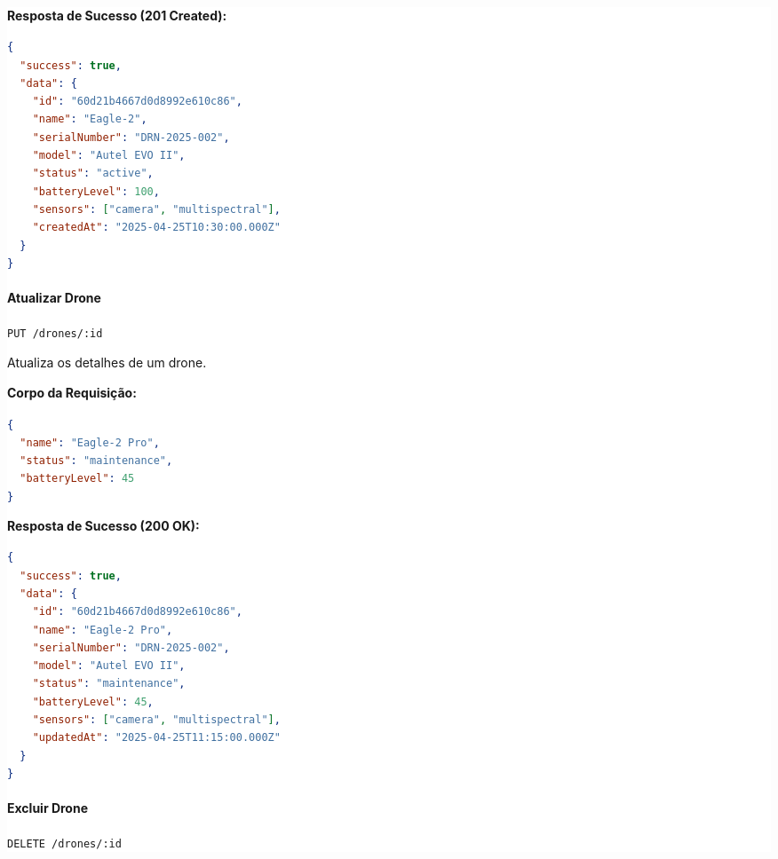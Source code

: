 **Resposta de Sucesso (201 Created):**
```json
{
  "success": true,
  "data": {
    "id": "60d21b4667d0d8992e610c86",
    "name": "Eagle-2",
    "serialNumber": "DRN-2025-002",
    "model": "Autel EVO II",
    "status": "active",
    "batteryLevel": 100,
    "sensors": ["camera", "multispectral"],
    "createdAt": "2025-04-25T10:30:00.000Z"
  }
}
```

#### Atualizar Drone

```
PUT /drones/:id
```

Atualiza os detalhes de um drone.

**Corpo da Requisição:**
```json
{
  "name": "Eagle-2 Pro",
  "status": "maintenance",
  "batteryLevel": 45
}
```

**Resposta de Sucesso (200 OK):**
```json
{
  "success": true,
  "data": {
    "id": "60d21b4667d0d8992e610c86",
    "name": "Eagle-2 Pro",
    "serialNumber": "DRN-2025-002",
    "model": "Autel EVO II",
    "status": "maintenance",
    "batteryLevel": 45,
    "sensors": ["camera", "multispectral"],
    "updatedAt": "2025-04-25T11:15:00.000Z"
  }
}
```

#### Excluir Drone

```
DELETE /drones/:id
```
